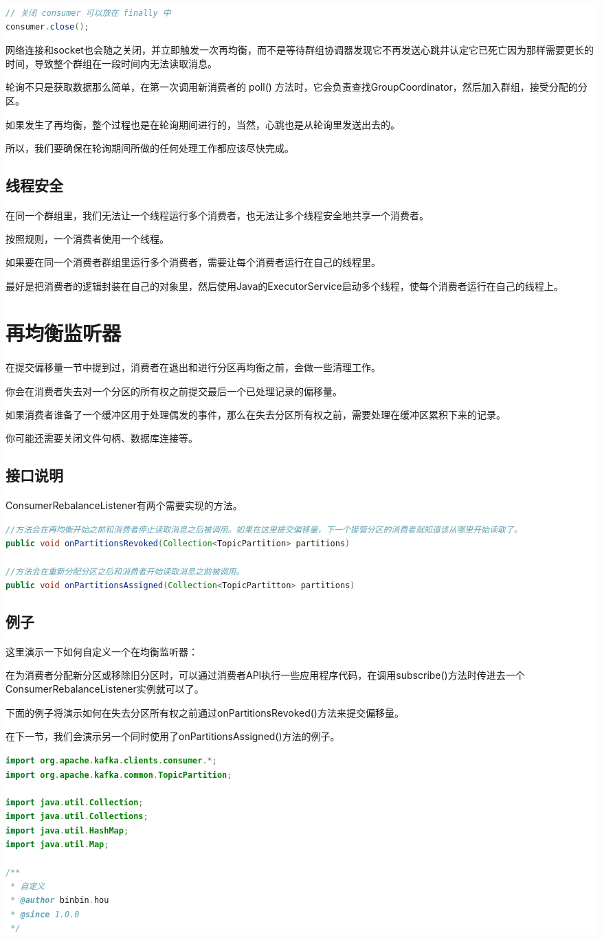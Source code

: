 ```java
// 关闭 consumer 可以放在 finally 中
consumer.close();
```

网络连接和socket也会随之关闭，并立即触发一次再均衡，而不是等待群组协调器发现它不再发送心跳井认定它已死亡因为那样需要更长的时间，导致整个群组在一段时间内无法读取消息。

轮询不只是获取数据那么简单，在第一次调用新消费者的 poll() 方法时，它会负责查找GroupCoordinator，然后加入群组，接受分配的分区。

如果发生了再均衡，整个过程也是在轮询期间进行的，当然，心跳也是从轮询里发送出去的。

所以，我们要确保在轮询期间所做的任何处理工作都应该尽快完成。

## 线程安全

在同一个群组里，我们无法让一个线程运行多个消费者，也无法让多个线程安全地共享一个消费者。

按照规则，一个消费者使用一个线程。

如果要在同一个消费者群组里运行多个消费者，需要让每个消费者运行在自己的线程里。

最好是把消费者的逻辑封装在自己的对象里，然后使用Java的ExecutorService启动多个线程，使每个消费者运行在自己的线程上。


# 再均衡监听器

在提交偏移量一节中提到过，消费者在退出和进行分区再均衡之前，会做一些清理工作。

你会在消费者失去对一个分区的所有权之前提交最后一个已处理记录的偏移量。

如果消费者谁备了一个缓冲区用于处理偶发的事件，那么在失去分区所有权之前，需要处理在缓冲区累积下来的记录。

你可能还需要关闭文件句柄、数据库连接等。

## 接口说明

ConsumerRebalanceListener有两个需要实现的方法。

```java
//方法会在再均衡开始之前和消费者停止读取消息之后被调用。如果在这里提交偏移量，下一个接管分区的消费者就知道该从哪里开始读取了。
public void onPartitionsRevoked(Collection<TopicPartition> partitions)

//方法会在重新分配分区之后和消费者开始读取消息之前被调用。
public void onPartitionsAssigned(Collection<TopicPartitton> partitions) 
```

## 例子

这里演示一下如何自定义一个在均衡监听器：

在为消费者分配新分区或移除旧分区时，可以通过消费者API执行一些应用程序代码，在调用subscribe()方法时传进去一个ConsumerRebalanceListener实例就可以了。

下面的例子将演示如何在失去分区所有权之前通过onPartitionsRevoked()方法来提交偏移量。

在下一节，我们会演示另一个同时使用了onPartitionsAssigned()方法的例子。

```java
import org.apache.kafka.clients.consumer.*;
import org.apache.kafka.common.TopicPartition;

import java.util.Collection;
import java.util.Collections;
import java.util.HashMap;
import java.util.Map;

/**
 * 自定义
 * @author binbin.hou
 * @since 1.0.0
 */
```